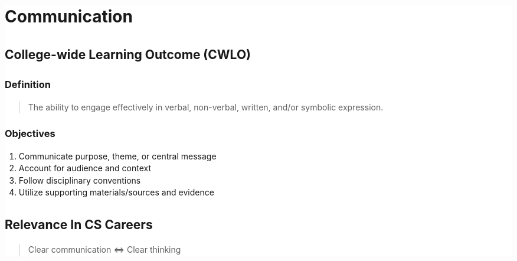 # Communication

## College-wide Learning Outcome (CWLO)

### Definition

> The ability to engage effectively in verbal, non-verbal, written, and/or symbolic expression.

### Objectives

1. Communicate purpose, theme, or central message
2. Account for audience and context
3. Follow disciplinary conventions
4. Utilize supporting materials/sources and evidence

## Relevance In CS Careers

> Clear communication <=> Clear thinking
